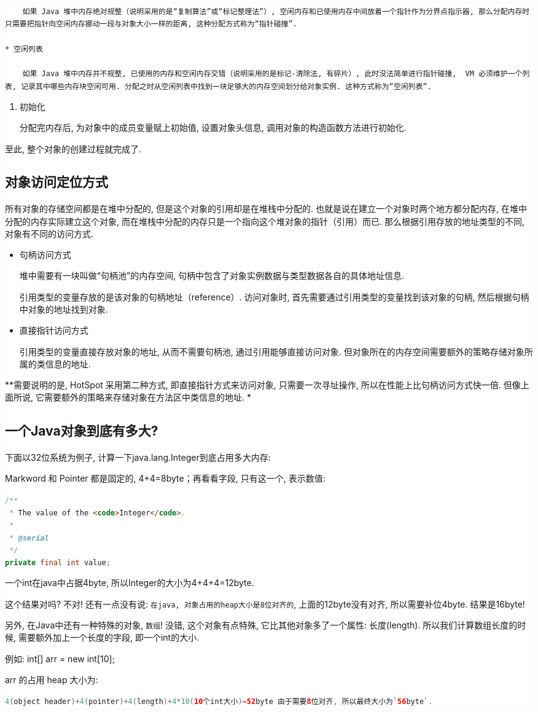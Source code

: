         如果 Java 堆中内存绝对规整（说明采用的是“复制算法”或“标记整理法”）, 空闲内存和已使用内存中间放着一个指针作为分界点指示器, 那么分配内存时只需要把指针向空闲内存挪动一段与对象大小一样的距离, 这种分配方式称为“指针碰撞”. 

    * 空闲列表

        如果 Java 堆中内存并不规整, 已使用的内存和空闲内存交错（说明采用的是标记-清除法, 有碎片）, 此时没法简单进行指针碰撞,  VM 必须维护一个列表, 记录其中哪些内存块空闲可用. 分配之时从空闲列表中找到一块足够大的内存空间划分给对象实例. 这种方式称为“空闲列表”. 

1. 初始化

    分配完内存后, 为对象中的成员变量赋上初始值, 设置对象头信息, 调用对象的构造函数方法进行初始化. 

至此, 整个对象的创建过程就完成了. 

## 对象访问定位方式

所有对象的存储空间都是在堆中分配的, 但是这个对象的引用却是在堆栈中分配的. 也就是说在建立一个对象时两个地方都分配内存, 在堆中分配的内存实际建立这个对象, 而在堆栈中分配的内存只是一个指向这个堆对象的指针（引用）而已.  那么根据引用存放的地址类型的不同, 对象有不同的访问方式. 

* 句柄访问方式

    堆中需要有一块叫做“句柄池”的内存空间, 句柄中包含了对象实例数据与类型数据各自的具体地址信息. 

    引用类型的变量存放的是该对象的句柄地址（reference）. 访问对象时, 首先需要通过引用类型的变量找到该对象的句柄, 然后根据句柄中对象的地址找到对象. 

* 直接指针访问方式

    引用类型的变量直接存放对象的地址, 从而不需要句柄池, 通过引用能够直接访问对象. 但对象所在的内存空间需要额外的策略存储对象所属的类信息的地址. 

**需要说明的是, HotSpot 采用第二种方式, 即直接指针方式来访问对象, 只需要一次寻址操作, 所以在性能上比句柄访问方式快一倍. 但像上面所说, 它需要额外的策略来存储对象在方法区中类信息的地址. *



## 一个Java对象到底有多大?

下面以32位系统为例子, 计算一下java.lang.Integer到底占用多大内存: 

Markword 和 Pointer 都是固定的, 4+4=8byte；再看看字段, 只有这一个, 表示数值: 

```java
/**
 * The value of the <code>Integer</code>.
 *
 * @serial
 */
private final int value;
```

一个int在java中占据4byte, 所以Integer的大小为4+4+4=12byte. 

这个结果对吗? 不对! 还有一点没有说: `在java, 对象占用的heap大小是8位对齐的`, 上面的12byte没有对齐, 所以需要补位4byte. 结果是16byte! 

另外, 在Java中还有一种特殊的对象, `数组`! 没错, 这个对象有点特殊, 它比其他对象多了一个属性: 长度(length). 所以我们计算数组长度的时候, 需要额外加上一个长度的字段, 即一个int的大小. 

例如: int[] arr = new int[10];

arr 的占用 heap 大小为: 

```java
4(object header)+4(pointer)+4(length)+4*10(10个int大小)=52byte 由于需要8位对齐, 所以最终大小为`56byte`. 
```
